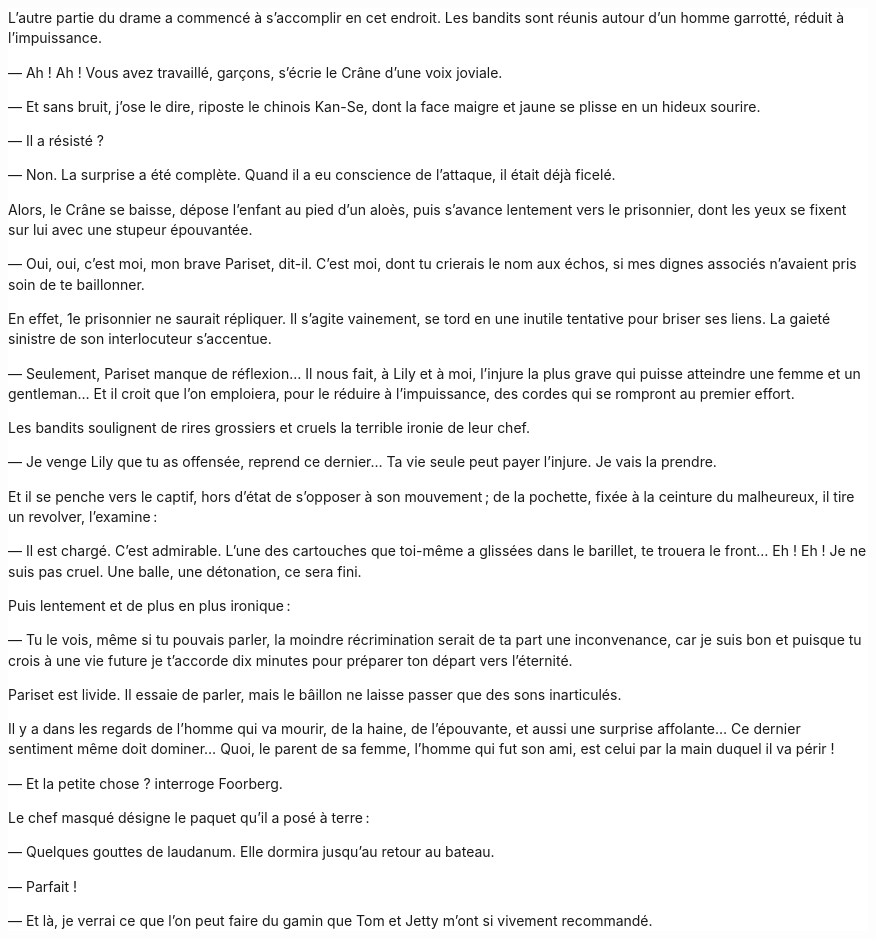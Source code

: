 L’autre partie du drame a commencé à s’accomplir en cet endroit. Les
bandits sont réunis autour d’un homme garrotté, réduit à l’impuissance.

— Ah ! Ah ! Vous avez travaillé, garçons, s’écrie le Crâne d’une voix joviale.

— Et sans bruit, j’ose le dire, riposte le chinois Kan-Se, dont la face
maigre et jaune se plisse en un hideux sourire.

— Il a résisté ?

— Non. La surprise a été complète. Quand il a eu conscience de l’attaque,
il était déjà ficelé.

Alors, le Crâne se baisse, dépose l’enfant au pied d’un aloès, puis
s’avance lentement vers le prisonnier, dont les yeux se fixent sur lui avec une stupeur épouvantée.

— Oui, oui, c’est moi, mon brave Pariset, dit-il. C’est moi, dont tu
crierais le nom aux échos, si mes dignes associés n’avaient pris soin de te baillonner.

En effet, 1e prisonnier ne saurait répliquer. Il s’agite vainement, se tord en une inutile tentative pour briser ses liens. La gaieté sinistre de son interlocuteur s’accentue.

— Seulement, Pariset manque de réflexion… Il nous fait, à Lily et à moi,
l’injure la plus grave qui puisse atteindre une femme et un gentleman… Et
il croit que l’on emploiera, pour le réduire à l’impuissance, des cordes qui
se rompront au premier effort.

Les bandits soulignent de rires grossiers et cruels la terrible ironie de leur chef.

— Je venge Lily que tu as offensée, reprend ce dernier… Ta vie seule
peut payer l’injure. Je vais la prendre.

Et il se penche vers le captif, hors d’état de s’opposer à son mouvement ;
de la pochette, fixée à la ceinture du malheureux, il tire un revolver, l’examine :

— Il est chargé. C’est admirable. L’une des cartouches que toi-même a
glissées dans le barillet, te trouera le front… Eh ! Eh ! Je ne suis pas cruel. Une balle, une détonation, ce sera fini.

Puis lentement et de plus en plus ironique :

— Tu le vois, même si tu pouvais parler, la moindre récrimination serait
de ta part une inconvenance, car je suis bon et puisque tu crois à une vie
future je t’accorde dix minutes pour préparer ton départ vers l’éternité.

Pariset est livide. Il essaie de parler, mais le bâillon ne laisse passer que
des sons inarticulés.

Il y a dans les regards de l’homme qui va mourir, de la haine, de l’épouvante,
et aussi une surprise affolante… Ce dernier sentiment même doit dominer… Quoi, le parent de sa femme, l’homme qui fut son ami, est celui par la main duquel il va périr !

— Et la petite chose ? interroge Foorberg.

Le chef masqué désigne le paquet qu’il a posé à terre :

— Quelques gouttes de laudanum. Elle dormira jusqu’au retour au bateau.

— Parfait !

— Et là, je verrai ce que l’on peut faire du gamin que Tom et Jetty m’ont
si vivement recommandé.
